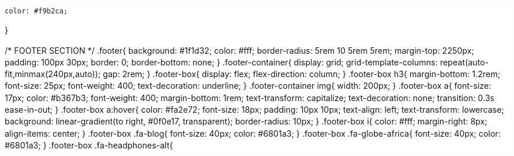     color: #f9b2ca;
}


/* FOOTER SECTION */
.footer{
    background: #1f1d32;
    color: #fff;
    border-radius: 5rem 10 5rem 5rem;
    margin-top: 2250px;
    padding: 100px 30px;
    border: 0;
    border-bottom: none;
}
.footer-container{
    display: grid;
    grid-template-columns: repeat(auto-fit,minmax(240px,auto));
    gap: 2rem;
}
.footer-box{
    display: flex;
    flex-direction: column;
}
.footer-box h3{
    margin-bottom: 1.2rem;
    font-size: 25px;
    font-weight: 400;
    text-decoration: underline;
}
.footer-container img{
    width: 200px;
}
.footer-box a{
    font-size: 17px;
    color: #b367b3;
    font-weight: 400;
    margin-bottom: 1rem;
    text-transform: capitalize;
    text-decoration: none;
    transition: 0.3s ease-in-out;
}
.footer-box a:hover{
    color: #fa2e72;
    font-size: 18px;
    padding: 10px 10px;
    text-align: left;
    text-transform: lowercase;
    background: linear-gradient(to right, #0f0e17, transparent);
    border-radius: 10px;
} 
.footer-box i{
    color: #fff;
    margin-right: 8px;
    align-items: center;
}
.footer-box .fa-blog{
    font-size: 40px;
    color: #6801a3;
}
.footer-box .fa-globe-africa{
    font-size: 40px;
    color: #6801a3;
}
.footer-box .fa-headphones-alt{